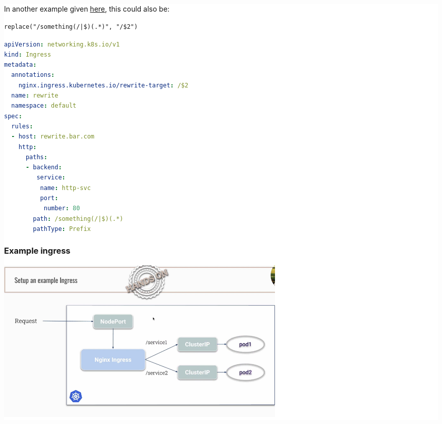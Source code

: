 In another example given [here](https://kubernetes.github.io/ingress-nginx/examples/rewrite/), this could also be:

`replace("/something(/|$)(.*)", "/$2")`

```yaml
apiVersion: networking.k8s.io/v1
kind: Ingress
metadata:
  annotations:
    nginx.ingress.kubernetes.io/rewrite-target: /$2
  name: rewrite
  namespace: default
spec:
  rules:
  - host: rewrite.bar.com
    http:
      paths:
      - backend:
         service:
          name: http-svc
          port: 
           number: 80
        path: /something(/|$)(.*)
        pathType: Prefix
```

### Example ingress

<img src="./assets/example-ingress.png" height="300">
